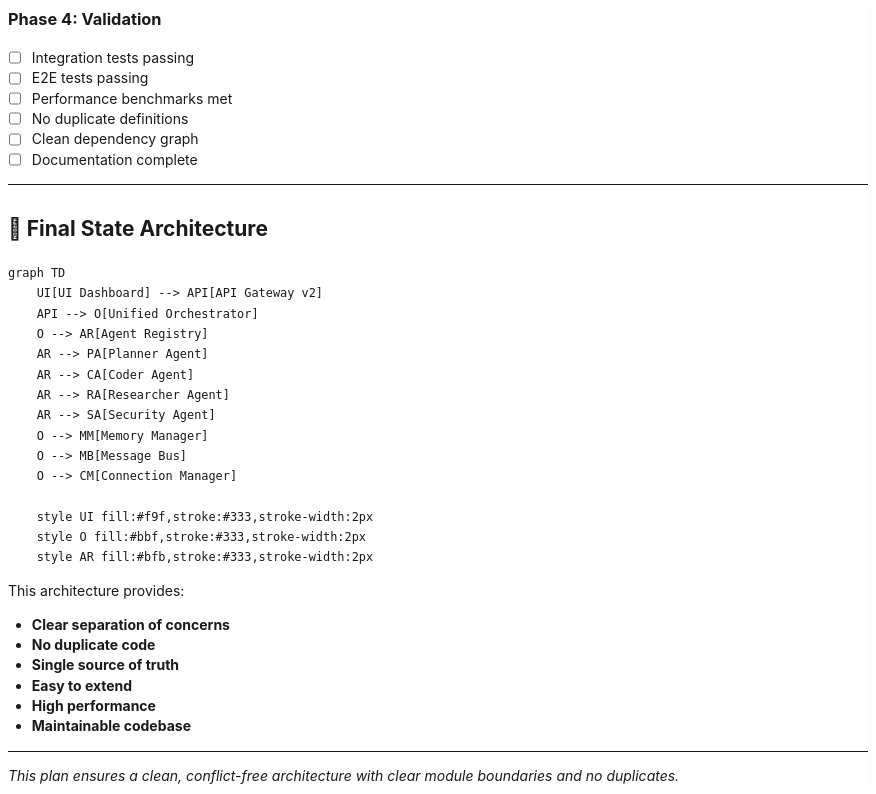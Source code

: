 ### Phase 4: Validation
- [ ] Integration tests passing
- [ ] E2E tests passing
- [ ] Performance benchmarks met
- [ ] No duplicate definitions
- [ ] Clean dependency graph
- [ ] Documentation complete

---

## 🎉 Final State Architecture

```mermaid
graph TD
    UI[UI Dashboard] --> API[API Gateway v2]
    API --> O[Unified Orchestrator]
    O --> AR[Agent Registry]
    AR --> PA[Planner Agent]
    AR --> CA[Coder Agent]
    AR --> RA[Researcher Agent]
    AR --> SA[Security Agent]
    O --> MM[Memory Manager]
    O --> MB[Message Bus]
    O --> CM[Connection Manager]
    
    style UI fill:#f9f,stroke:#333,stroke-width:2px
    style O fill:#bbf,stroke:#333,stroke-width:2px
    style AR fill:#bfb,stroke:#333,stroke-width:2px
```

This architecture provides:
- **Clear separation of concerns**
- **No duplicate code**
- **Single source of truth**
- **Easy to extend**
- **High performance**
- **Maintainable codebase**

---

*This plan ensures a clean, conflict-free architecture with clear module boundaries and no duplicates.*
